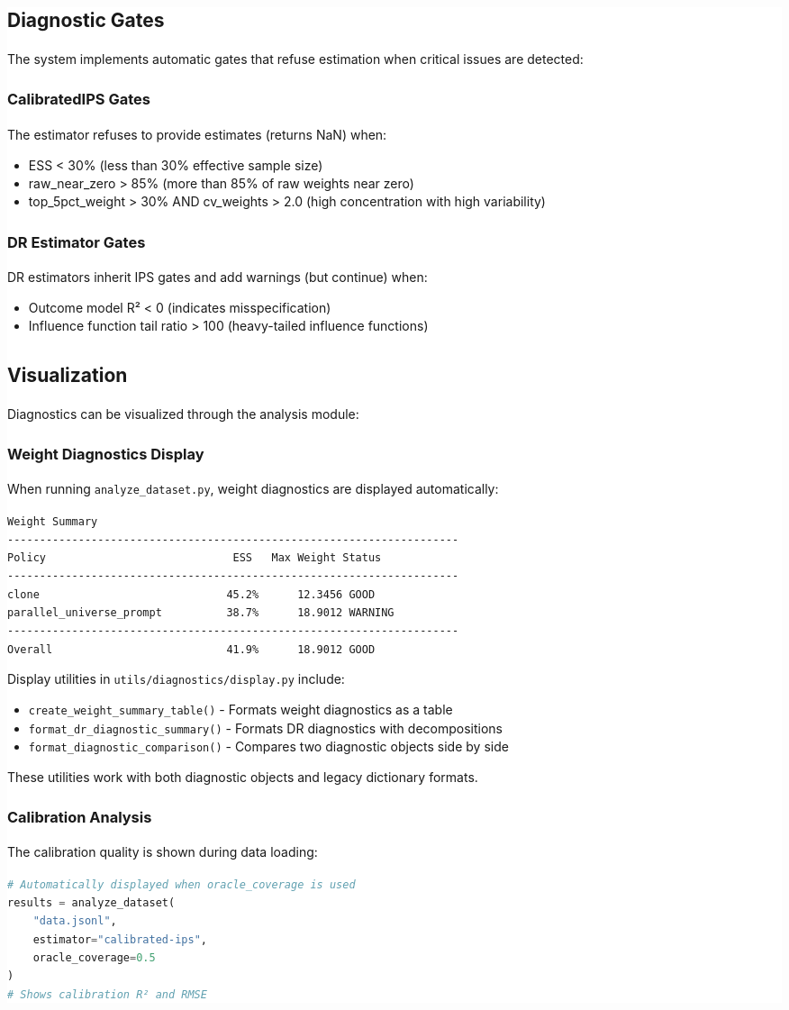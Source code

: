 ## Diagnostic Gates

The system implements automatic gates that refuse estimation when critical issues are detected:

### CalibratedIPS Gates
The estimator refuses to provide estimates (returns NaN) when:
- ESS < 30% (less than 30% effective sample size)
- raw_near_zero > 85% (more than 85% of raw weights near zero)  
- top_5pct_weight > 30% AND cv_weights > 2.0 (high concentration with high variability)

### DR Estimator Gates
DR estimators inherit IPS gates and add warnings (but continue) when:
- Outcome model R² < 0 (indicates misspecification)
- Influence function tail ratio > 100 (heavy-tailed influence functions)

## Visualization

Diagnostics can be visualized through the analysis module:

### Weight Diagnostics Display
When running `analyze_dataset.py`, weight diagnostics are displayed automatically:

```
Weight Summary
----------------------------------------------------------------------
Policy                             ESS   Max Weight Status    
----------------------------------------------------------------------
clone                             45.2%      12.3456 GOOD      
parallel_universe_prompt          38.7%      18.9012 WARNING   
----------------------------------------------------------------------
Overall                           41.9%      18.9012 GOOD      
```

Display utilities in `utils/diagnostics/display.py` include:
- `create_weight_summary_table()` - Formats weight diagnostics as a table
- `format_dr_diagnostic_summary()` - Formats DR diagnostics with decompositions
- `format_diagnostic_comparison()` - Compares two diagnostic objects side by side

These utilities work with both diagnostic objects and legacy dictionary formats.

### Calibration Analysis
The calibration quality is shown during data loading:
```python
# Automatically displayed when oracle_coverage is used
results = analyze_dataset(
    "data.jsonl", 
    estimator="calibrated-ips",
    oracle_coverage=0.5
)
# Shows calibration R² and RMSE
```
